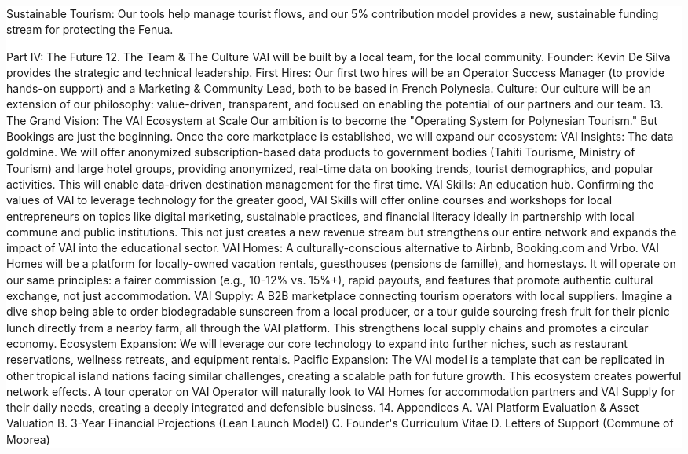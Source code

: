 Sustainable Tourism: Our tools help manage tourist flows, and our 5% contribution model provides a new, sustainable funding stream for protecting the Fenua.

Part IV: The Future
12. The Team & The Culture
VAI will be built by a local team, for the local community.
Founder: Kevin De Silva provides the strategic and technical leadership.
First Hires: Our first two hires will be an Operator Success Manager (to provide hands-on support) and a Marketing & Community Lead, both to be based in French Polynesia.
Culture: Our culture will be an extension of our philosophy: value-driven, transparent, and focused on enabling the potential of our partners and our team.
13. The Grand Vision: The VAI Ecosystem at Scale
Our ambition is to become the "Operating System for Polynesian Tourism." But Bookings are just the beginning. Once the core marketplace is established, we will expand our ecosystem:
VAI Insights: The data goldmine. We will offer anonymized subscription-based data products to government bodies (Tahiti Tourisme, Ministry of Tourism) and large hotel groups, providing anonymized, real-time data on booking trends, tourist demographics, and popular activities. This will enable data-driven destination management for the first time.
VAI Skills: An education hub. Confirming the values of VAI to leverage technology for the greater good, VAI Skills will offer online courses and workshops for local entrepreneurs on topics like digital marketing, sustainable practices, and financial literacy ideally in partnership with local commune and public institutions. This not just creates a new revenue stream but strengthens our entire network and expands the impact of VAI into the educational sector.
VAI Homes: A culturally-conscious alternative to Airbnb, Booking.com and Vrbo. VAI Homes will be a platform for locally-owned vacation rentals, guesthouses (pensions de famille), and homestays. It will operate on our same principles: a fairer commission (e.g., 10-12% vs. 15%+), rapid payouts, and features that promote authentic cultural exchange, not just accommodation.
VAI Supply: A B2B marketplace connecting tourism operators with local suppliers. Imagine a dive shop being able to order biodegradable sunscreen from a local producer, or a tour guide sourcing fresh fruit for their picnic lunch directly from a nearby farm, all through the VAI platform. This strengthens local supply chains and promotes a circular economy.
Ecosystem Expansion: We will leverage our core technology to expand into further niches, such as restaurant reservations, wellness retreats, and equipment rentals.
Pacific Expansion: The VAI model is a template that can be replicated in other tropical island nations facing similar challenges, creating a scalable path for future growth.
This ecosystem creates powerful network effects. A tour operator on VAI Operator will naturally look to VAI Homes for accommodation partners and VAI Supply for their daily needs, creating a deeply integrated and defensible business.
14. Appendices
A. VAI Platform Evaluation & Asset Valuation
B. 3-Year Financial Projections (Lean Launch Model)
C. Founder's Curriculum Vitae
D. Letters of Support (Commune of Moorea)
